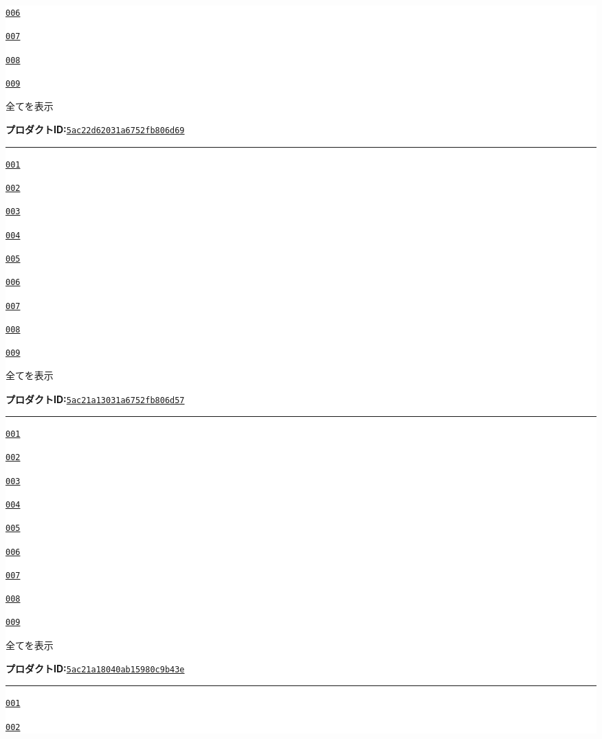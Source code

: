 [`006`](#)

[`007`](#)

[`008`](#)

[`009`](#)

全てを表示

**プロダクトID:**[`5ac22d62031a6752fb806d69`](#)

* * *

[`001`](#)

[`002`](#)

[`003`](#)

[`004`](#)

[`005`](#)

[`006`](#)

[`007`](#)

[`008`](#)

[`009`](#)

全てを表示

**プロダクトID:**[`5ac21a13031a6752fb806d57`](#)

* * *

[`001`](#)

[`002`](#)

[`003`](#)

[`004`](#)

[`005`](#)

[`006`](#)

[`007`](#)

[`008`](#)

[`009`](#)

全てを表示

**プロダクトID:**[`5ac21a18040ab15980c9b43e`](#)

* * *

[`001`](#)

[`002`](#)

